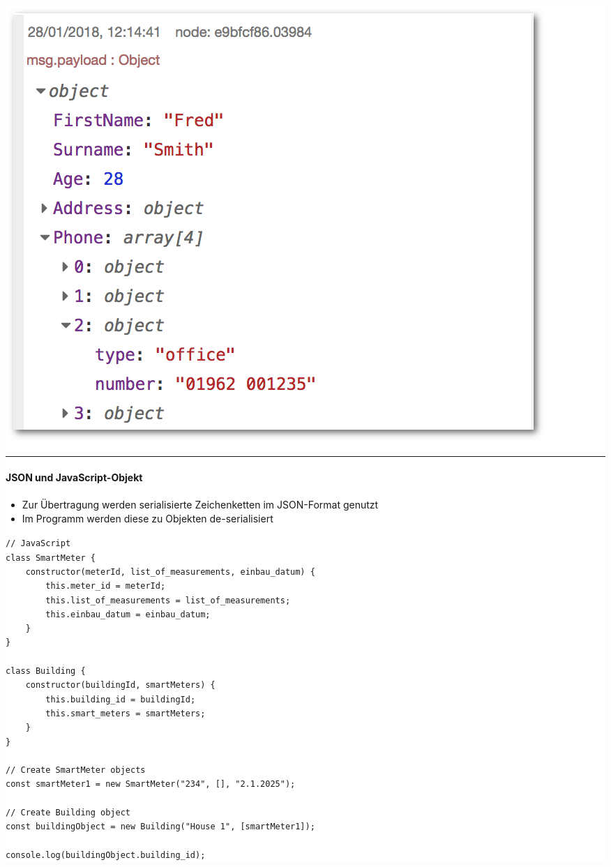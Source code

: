 ![bg right:33% w:400](images/messages_debug.png)

---


#### JSON und JavaScript-Objekt

* Zur Übertragung werden serialisierte Zeichenketten im JSON-Format genutzt
* Im Programm werden diese zu Objekten de-serialisiert

```JS
// JavaScript
class SmartMeter {
    constructor(meterId, list_of_measurements, einbau_datum) {
        this.meter_id = meterId;
        this.list_of_measurements = list_of_measurements;
        this.einbau_datum = einbau_datum;
    }
}

class Building {
    constructor(buildingId, smartMeters) {
        this.building_id = buildingId;
        this.smart_meters = smartMeters;
    }
}

// Create SmartMeter objects
const smartMeter1 = new SmartMeter("234", [], "2.1.2025");

// Create Building object
const buildingObject = new Building("House 1", [smartMeter1]);

console.log(buildingObject.building_id);
```